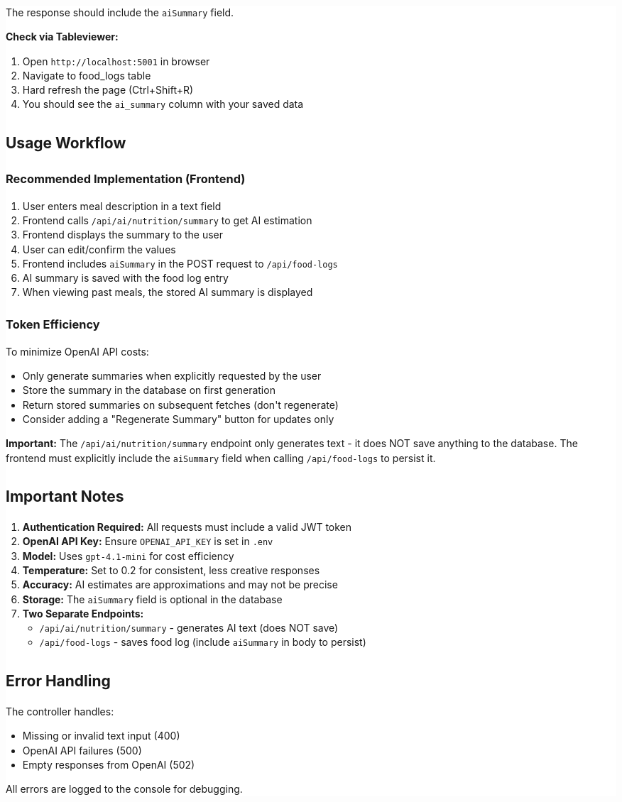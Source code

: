 The response should include the `aiSummary` field.

**Check via Tableviewer:**
1. Open `http://localhost:5001` in browser
2. Navigate to food_logs table
3. Hard refresh the page (Ctrl+Shift+R)
4. You should see the `ai_summary` column with your saved data

## Usage Workflow

### Recommended Implementation (Frontend)

1. User enters meal description in a text field
2. Frontend calls `/api/ai/nutrition/summary` to get AI estimation
3. Frontend displays the summary to the user
4. User can edit/confirm the values
5. Frontend includes `aiSummary` in the POST request to `/api/food-logs`
6. AI summary is saved with the food log entry
7. When viewing past meals, the stored AI summary is displayed

### Token Efficiency

To minimize OpenAI API costs:
- Only generate summaries when explicitly requested by the user
- Store the summary in the database on first generation
- Return stored summaries on subsequent fetches (don't regenerate)
- Consider adding a "Regenerate Summary" button for updates only

**Important:** The `/api/ai/nutrition/summary` endpoint only generates text - it does NOT save anything to the database. The frontend must explicitly include the `aiSummary` field when calling `/api/food-logs` to persist it.

## Important Notes

1. **Authentication Required:** All requests must include a valid JWT token
2. **OpenAI API Key:** Ensure `OPENAI_API_KEY` is set in `.env`
3. **Model:** Uses `gpt-4.1-mini` for cost efficiency
4. **Temperature:** Set to 0.2 for consistent, less creative responses
5. **Accuracy:** AI estimates are approximations and may not be precise
6. **Storage:** The `aiSummary` field is optional in the database
7. **Two Separate Endpoints:**
   - `/api/ai/nutrition/summary` - generates AI text (does NOT save)
   - `/api/food-logs` - saves food log (include `aiSummary` in body to persist)

## Error Handling

The controller handles:
- Missing or invalid text input (400)
- OpenAI API failures (500)
- Empty responses from OpenAI (502)

All errors are logged to the console for debugging.
